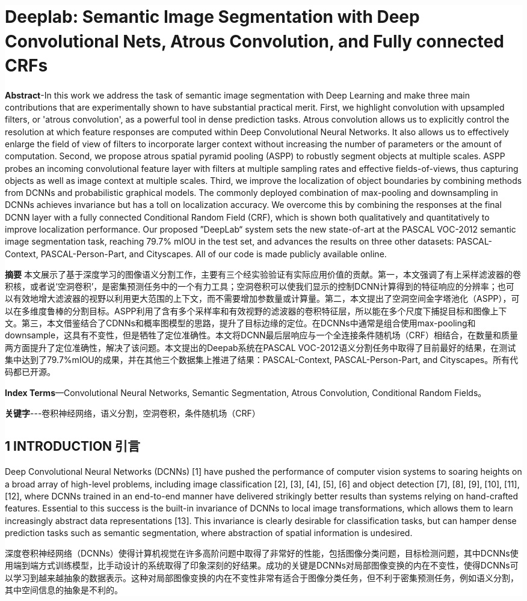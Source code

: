 # Deeplab: Semantic Image Segmentation with Deep Convolutional Nets, Atrous Convolution, and Fully connected CRFs


**Abstract**-In this work we address the task of semantic image segmentation with Deep Learning and make three main contributions that are experimentally shown to have substantial practical merit. First, we highlight convolution with upsampled filters, or 'atrous convolution', as a powerful tool in dense prediction tasks. Atrous convolution allows us to explicitly control the resolution at which feature responses are computed within Deep Convolutional Neural Networks. It also allows us to effectively enlarge the field of view of filters to incorporate larger context without increasing the number of parameters or the amount of computation. Second, we propose atrous spatial pyramid pooling (ASPP) to robustly segment objects at multiple scales. ASPP probes an incoming convolutional feature layer with filters at multiple sampling rates and effective fields-of-views, thus capturing objects as well as image context at multiple scales. Third, we improve the localization of object boundaries by combining methods from DCNNs and probabilistic graphical models. The commonly deployed combination of max-pooling and downsampling in DCNNs achieves invariance but has a toll on localization accuracy. We overcome this by combining the responses at the final DCNN layer with a fully connected Conditional Random Field (CRF), which is shown both qualitatively and quantitatively to improve localization performance. Our proposed ”DeepLab“ system sets the new state-of-art at the PASCAL VOC-2012 semantic image segmentation task, reaching 79.7% mIOU in the test set, and advances the results on three other datasets: PASCAL-Context, PASCAL-Person-Part, and Cityscapes. All of our code is made publicly available online.


**摘要**  本文展示了基于深度学习的图像语义分割工作，主要有三个经实验验证有实际应用价值的贡献。第一，本文强调了有上采样滤波器的卷积核，或者说‘空洞卷积’，是密集预测任务中的一个有力工具；空洞卷积可以使我们显示的控制DCNN计算得到的特征响应的分辨率；也可以有效地增大滤波器的视野以利用更大范围的上下文，而不需要增加参数量或计算量。第二，本文提出了空洞空间金字塔池化（ASPP），可以在多维度鲁棒的分割目标。ASPP利用了含有多个采样率和有效视野的滤波器的卷积特征层，所以能在多个尺度下捕捉目标和图像上下文。第三，本文借鉴结合了CDNNs和概率图模型的思路，提升了目标边缘的定位。在DCNNs中通常是组合使用max-pooling和downsample，这具有不变性，但是牺牲了定位准确性。本文将DCNN最后层响应与一个全连接条件随机场（CRF）相结合，在数量和质量两方面提升了定位准确性，解决了该问题。本文提出的Deepab系统在PASCAL VOC-2012语义分割任务中取得了目前最好的结果，在测试集中达到了79.7%mIOU的成果，并在其他三个数据集上推进了结果：PASCAL-Context, PASCAL-Person-Part, and Cityscapes。所有代码都已开源。


**Index Terms**—Convolutional Neural Networks, Semantic Segmentation, Atrous Convolution, Conditional Random Fields。


**关键字**---卷积神经网络，语义分割，空洞卷积，条件随机场（CRF）


## 1 INTRODUCTION 引言

Deep Convolutional Neural Networks (DCNNs) [1] have pushed the performance of computer vision systems to soaring heights on a broad array of high-level problems, including image classification [2], [3], [4], [5], [6] and object detection [7], [8], [9], [10], [11], [12], where DCNNs trained in an end-to-end manner have delivered strikingly better results than systems relying on hand-crafted features. Essential to this success is the built-in invariance of DCNNs to local image transformations, which allows them to learn increasingly abstract data representations [13]. This invariance is clearly desirable for classification tasks, but can hamper dense prediction tasks such as semantic segmentation, where abstraction of spatial information is undesired.

深度卷积神经网络（DCNNs）使得计算机视觉在许多高阶问题中取得了非常好的性能，包括图像分类问题，目标检测问题，其中DCNNs使用端到端方式训练模型，比手动设计的系统取得了印象深刻的好结果。成功的关键是DCNNs对局部图像变换的内在不变性，使得DCNNs可以学习到越来越抽象的数据表示。这种对局部图像变换的内在不变性非常有适合于图像分类任务，但不利于密集预测任务，例如语义分割，其中空间信息的抽象是不利的。
